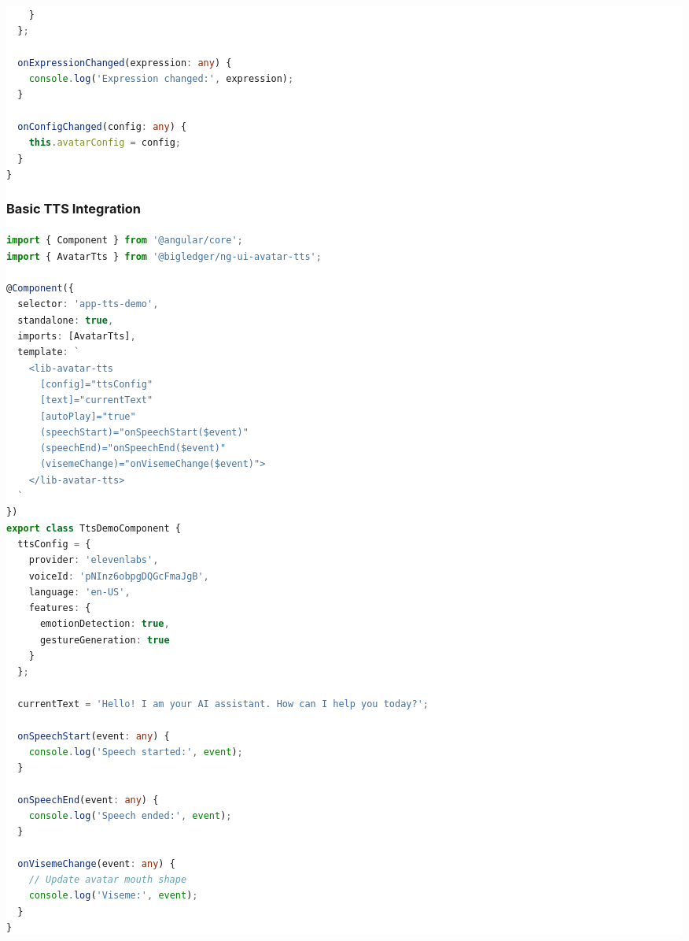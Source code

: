 ```typescript
    }
  };

  onExpressionChanged(expression: any) {
    console.log('Expression changed:', expression);
  }

  onConfigChanged(config: any) {
    this.avatarConfig = config;
  }
}
```

### Basic TTS Integration

```typescript
import { Component } from '@angular/core';
import { AvatarTts } from '@bigledger/ng-ui-avatar-tts';

@Component({
  selector: 'app-tts-demo',
  standalone: true,
  imports: [AvatarTts],
  template: `
    <lib-avatar-tts
      [config]="ttsConfig"
      [text]="currentText"
      [autoPlay]="true"
      (speechStart)="onSpeechStart($event)"
      (speechEnd)="onSpeechEnd($event)"
      (visemeChange)="onVisemeChange($event)">
    </lib-avatar-tts>
  `
})
export class TtsDemoComponent {
  ttsConfig = {
    provider: 'elevenlabs',
    voiceId: 'pNInz6obpgDQGcFmaJgB',
    language: 'en-US',
    features: {
      emotionDetection: true,
      gestureGeneration: true
    }
  };

  currentText = 'Hello! I am your AI assistant. How can I help you today?';

  onSpeechStart(event: any) {
    console.log('Speech started:', event);
  }

  onSpeechEnd(event: any) {
    console.log('Speech ended:', event);
  }

  onVisemeChange(event: any) {
    // Update avatar mouth shape
    console.log('Viseme:', event);
  }
}
```
